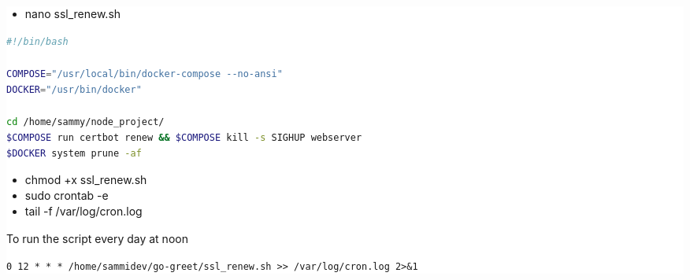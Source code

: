 
- nano ssl_renew.sh
```bash
#!/bin/bash

COMPOSE="/usr/local/bin/docker-compose --no-ansi"
DOCKER="/usr/bin/docker"

cd /home/sammy/node_project/
$COMPOSE run certbot renew && $COMPOSE kill -s SIGHUP webserver
$DOCKER system prune -af
```
- chmod +x ssl_renew.sh
- sudo crontab -e 
- tail -f /var/log/cron.log

To run the script every day at noon
```crob
0 12 * * * /home/sammidev/go-greet/ssl_renew.sh >> /var/log/cron.log 2>&1
```